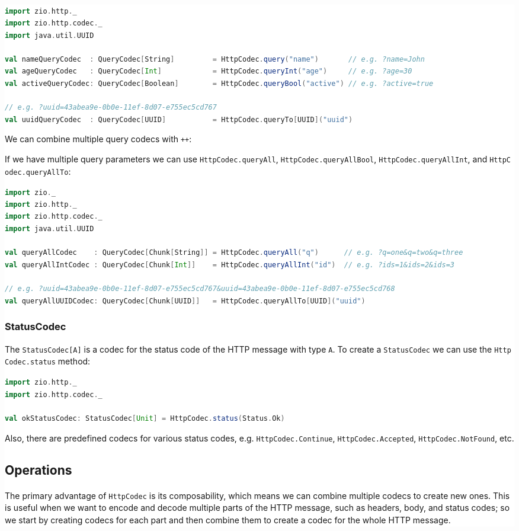 ```scala mdoc:compile-only
import zio.http._
import zio.http.codec._
import java.util.UUID

val nameQueryCodec  : QueryCodec[String]         = HttpCodec.query("name")       // e.g. ?name=John
val ageQueryCodec   : QueryCodec[Int]            = HttpCodec.queryInt("age")     // e.g. ?age=30 
val activeQueryCodec: QueryCodec[Boolean]        = HttpCodec.queryBool("active") // e.g. ?active=true

// e.g. ?uuid=43abea9e-0b0e-11ef-8d07-e755ec5cd767
val uuidQueryCodec  : QueryCodec[UUID]           = HttpCodec.queryTo[UUID]("uuid") 
```

We can combine multiple query codecs with `++`:


If we have multiple query parameters we can use `HttpCodec.queryAll`, `HttpCodec.queryAllBool`, `HttpCodec.queryAllInt`, and `HttpCodec.queryAllTo`:

```scala mdoc:compile-only
import zio._
import zio.http._
import zio.http.codec._
import java.util.UUID

val queryAllCodec    : QueryCodec[Chunk[String]] = HttpCodec.queryAll("q")      // e.g. ?q=one&q=two&q=three
val queryAllIntCodec : QueryCodec[Chunk[Int]]    = HttpCodec.queryAllInt("id")  // e.g. ?ids=1&ids=2&ids=3

// e.g. ?uuid=43abea9e-0b0e-11ef-8d07-e755ec5cd767&uuid=43abea9e-0b0e-11ef-8d07-e755ec5cd768
val queryAllUUIDCodec: QueryCodec[Chunk[UUID]]   = HttpCodec.queryAllTo[UUID]("uuid") 
```

### StatusCodec

The `StatusCodec[A]` is a codec for the status code of the HTTP message with type `A`. To create a `StatusCodec` we can use the `HttpCodec.status` method:

```scala mdoc:compile-only
import zio.http._
import zio.http.codec._

val okStatusCodec: StatusCodec[Unit] = HttpCodec.status(Status.Ok)
```

Also, there are predefined codecs for various status codes, e.g. `HttpCodec.Continue`, `HttpCodec.Accepted`, `HttpCodec.NotFound`, etc.

## Operations

The primary advantage of `HttpCodec` is its composability, which means we can combine multiple codecs to create new ones. This is useful when we want to encode and decode multiple parts of the HTTP message, such as headers, body, and status codes; so we start by creating codecs for each part and then combine them to create a codec for the whole HTTP message.
